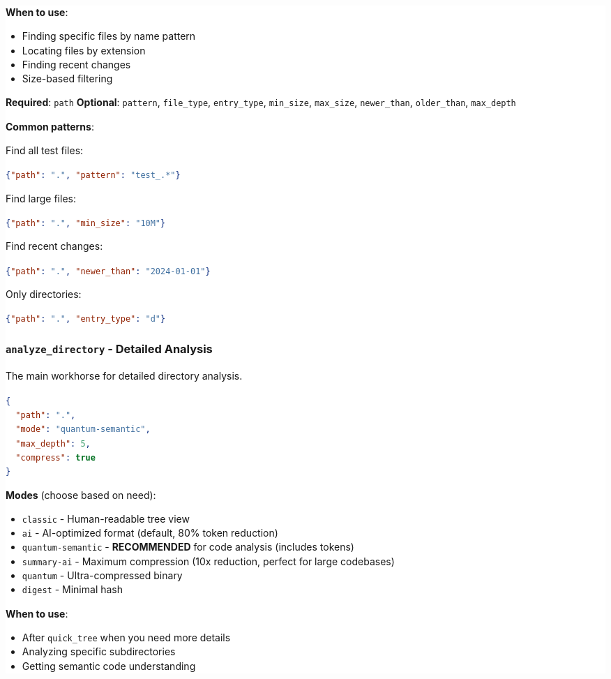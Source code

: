 **When to use**:
- Finding specific files by name pattern
- Locating files by extension
- Finding recent changes
- Size-based filtering

**Required**: `path`
**Optional**: `pattern`, `file_type`, `entry_type`, `min_size`, `max_size`, `newer_than`, `older_than`, `max_depth`

**Common patterns**:

Find all test files:
```json
{"path": ".", "pattern": "test_.*"}
```

Find large files:
```json
{"path": ".", "min_size": "10M"}
```

Find recent changes:
```json
{"path": ".", "newer_than": "2024-01-01"}
```

Only directories:
```json
{"path": ".", "entry_type": "d"}
```

### `analyze_directory` - Detailed Analysis
The main workhorse for detailed directory analysis.

```json
{
  "path": ".",
  "mode": "quantum-semantic",
  "max_depth": 5,
  "compress": true
}
```

**Modes** (choose based on need):
- `classic` - Human-readable tree view
- `ai` - AI-optimized format (default, 80% token reduction)
- `quantum-semantic` - **RECOMMENDED** for code analysis (includes tokens)
- `summary-ai` - Maximum compression (10x reduction, perfect for large codebases)
- `quantum` - Ultra-compressed binary
- `digest` - Minimal hash

**When to use**:
- After `quick_tree` when you need more details
- Analyzing specific subdirectories
- Getting semantic code understanding

